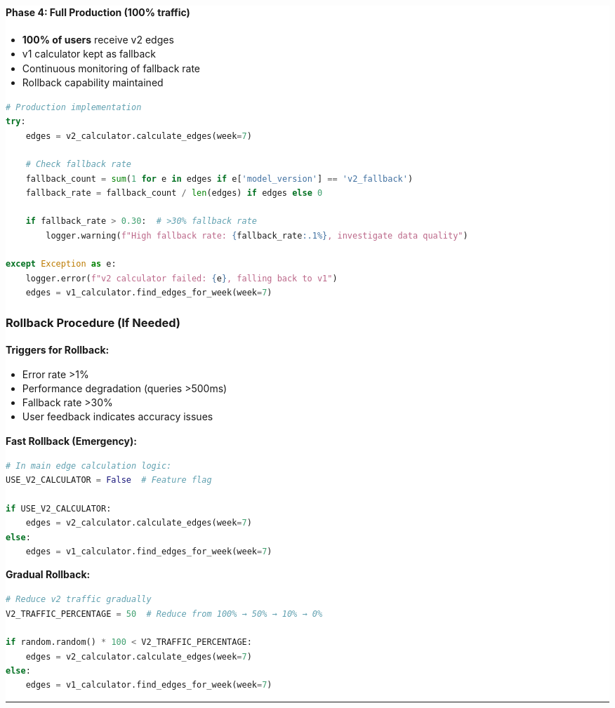 #### Phase 4: Full Production (100% traffic)

- **100% of users** receive v2 edges
- v1 calculator kept as fallback
- Continuous monitoring of fallback rate
- Rollback capability maintained

```python
# Production implementation
try:
    edges = v2_calculator.calculate_edges(week=7)

    # Check fallback rate
    fallback_count = sum(1 for e in edges if e['model_version'] == 'v2_fallback')
    fallback_rate = fallback_count / len(edges) if edges else 0

    if fallback_rate > 0.30:  # >30% fallback rate
        logger.warning(f"High fallback rate: {fallback_rate:.1%}, investigate data quality")

except Exception as e:
    logger.error(f"v2 calculator failed: {e}, falling back to v1")
    edges = v1_calculator.find_edges_for_week(week=7)
```

### Rollback Procedure (If Needed)

**Triggers for Rollback:**
- Error rate >1%
- Performance degradation (queries >500ms)
- Fallback rate >30%
- User feedback indicates accuracy issues

**Fast Rollback (Emergency):**

```python
# In main edge calculation logic:
USE_V2_CALCULATOR = False  # Feature flag

if USE_V2_CALCULATOR:
    edges = v2_calculator.calculate_edges(week=7)
else:
    edges = v1_calculator.find_edges_for_week(week=7)
```

**Gradual Rollback:**

```python
# Reduce v2 traffic gradually
V2_TRAFFIC_PERCENTAGE = 50  # Reduce from 100% → 50% → 10% → 0%

if random.random() * 100 < V2_TRAFFIC_PERCENTAGE:
    edges = v2_calculator.calculate_edges(week=7)
else:
    edges = v1_calculator.find_edges_for_week(week=7)
```

---